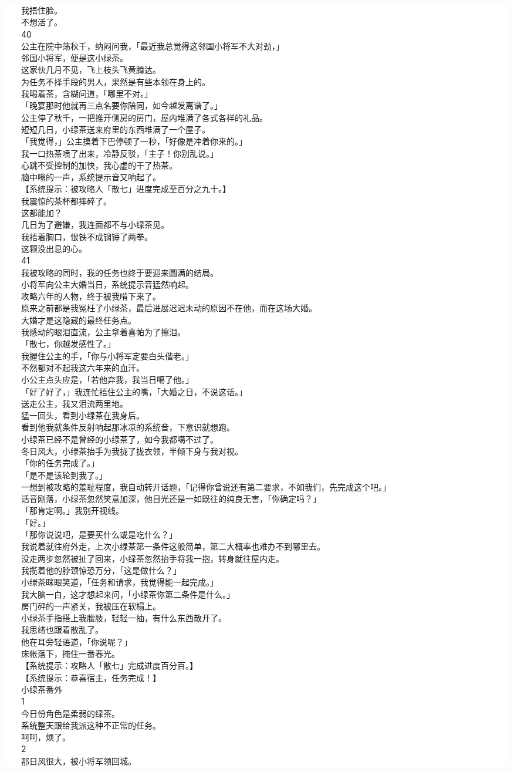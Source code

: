 &emsp;&emsp;我捂住脸。  
&emsp;&emsp;不想活了。  
&emsp;&emsp;40  
&emsp;&emsp;公主在院中荡秋千，纳闷问我，「最近我总觉得这邻国小将军不大对劲，」  
&emsp;&emsp;邻国小将军，便是这小绿茶。  
&emsp;&emsp;这家伙几月不见，飞上枝头飞黄腾达。  
&emsp;&emsp;为任务不择手段的男人，果然是有些本领在身上的。  
&emsp;&emsp;我喝着茶，含糊问道，「哪里不对。」  
&emsp;&emsp;「晚宴那时他就再三点名要你陪同，如今越发离谱了。」  
&emsp;&emsp;公主停了秋千，一把推开侧房的房门，屋内堆满了各式各样的礼品。  
&emsp;&emsp;短短几日，小绿茶送来府里的东西堆满了一个屋子。  
&emsp;&emsp;「我觉得，」公主摸着下巴停顿了一秒，「好像是冲着你来的。」  
&emsp;&emsp;我一口热茶喷了出来，冷静反驳，「主子！你别乱说。」  
&emsp;&emsp;心跳不受控制的加快，我心虚的干了热茶。  
&emsp;&emsp;脑中嗡的一声，系统提示音又响起了。  
&emsp;&emsp;【系统提示：被攻略人「散七」进度完成至百分之九十。】  
&emsp;&emsp;我震惊的茶杯都摔碎了。  
&emsp;&emsp;这都能加？  
&emsp;&emsp;几日为了避嫌，我连面都不与小绿茶见。  
&emsp;&emsp;我捂着胸口，恨铁不成钢锤了两拳。  
&emsp;&emsp;这颗没出息的心。  
&emsp;&emsp;41  
&emsp;&emsp;我被攻略的同时，我的任务也终于要迎来圆满的结局。  
&emsp;&emsp;小将军向公主大婚当日，系统提示音猛然响起。  
&emsp;&emsp;攻略六年的人物，终于被我啃下来了。  
&emsp;&emsp;原来之前都是我冤枉了小绿茶，最后进展迟迟未动的原因不在他，而在这场大婚。  
&emsp;&emsp;大婚才是这隐藏的最终任务点。  
&emsp;&emsp;我感动的眼泪直流，公主拿着喜帕为了擦泪。  
&emsp;&emsp;「散七，你越发感性了。」  
&emsp;&emsp;我握住公主的手，「你与小将军定要白头偕老。」  
&emsp;&emsp;不然都对不起我这六年来的血汗。  
&emsp;&emsp;小公主点头应是，「若他弃我，我当日噶了他。」  
&emsp;&emsp;「好了好了，」我连忙捂住公主的嘴，「大婚之日，不说这话。」  
&emsp;&emsp;送走公主，我又泪流两里地。  
&emsp;&emsp;猛一回头，看到小绿茶在我身后。  
&emsp;&emsp;看到他我就条件反射响起那冰凉的系统音，下意识就想跑。  
&emsp;&emsp;小绿茶已经不是曾经的小绿茶了，如今我都噶不过了。  
&emsp;&emsp;冬日风大，小绿茶抬手为我拢了拢衣领，半倾下身与我对视。  
&emsp;&emsp;「你的任务完成了。」  
&emsp;&emsp;「是不是该轮到我了。」  
&emsp;&emsp;一想到被攻略的羞耻程度，我自动转开话题，「记得你曾说还有第二要求，不如我们，先完成这个吧。」  
&emsp;&emsp;话音刚落，小绿茶忽然笑意加深，他目光还是一如既往的纯良无害，「你确定吗？」  
&emsp;&emsp;「那肯定啊。」我别开视线。  
&emsp;&emsp;「好。」  
&emsp;&emsp;「那你说说吧，是要买什么或是吃什么？」  
&emsp;&emsp;我说着就往府外走，上次小绿茶第一条件这般简单，第二大概率也难办不到哪里去。  
&emsp;&emsp;没走两步忽然被扯了回来，小绿茶忽然抬手将我一抱，转身就往屋内走。  
&emsp;&emsp;我揽着他的脖颈惊恐万分，「这是做什么？」  
&emsp;&emsp;小绿茶眯眼笑道，「任务和请求，我觉得能一起完成。」  
&emsp;&emsp;我大脑一白，这才想起来问，「小绿茶你第二条件是什么。」  
&emsp;&emsp;房门砰的一声紧关，我被压在软榻上。  
&emsp;&emsp;小绿茶手指搭上我腰肢，轻轻一抽，有什么东西散开了。  
&emsp;&emsp;我思绪也跟着散乱了。  
&emsp;&emsp;他在耳旁轻语道，「你说呢？」  
&emsp;&emsp;床帐落下，掩住一番春光。  
&emsp;&emsp;【系统提示：攻略人「散七」完成进度百分百。】  
&emsp;&emsp;【系统提示：恭喜宿主，任务完成！】  
&emsp;&emsp;小绿茶番外  
&emsp;&emsp;1  
&emsp;&emsp;今日份角色是柔弱的绿茶。  
&emsp;&emsp;系统整天跟给我派这种不正常的任务。  
&emsp;&emsp;呵呵，烦了。  
&emsp;&emsp;2  
&emsp;&emsp;那日风很大，被小将军领回城。  